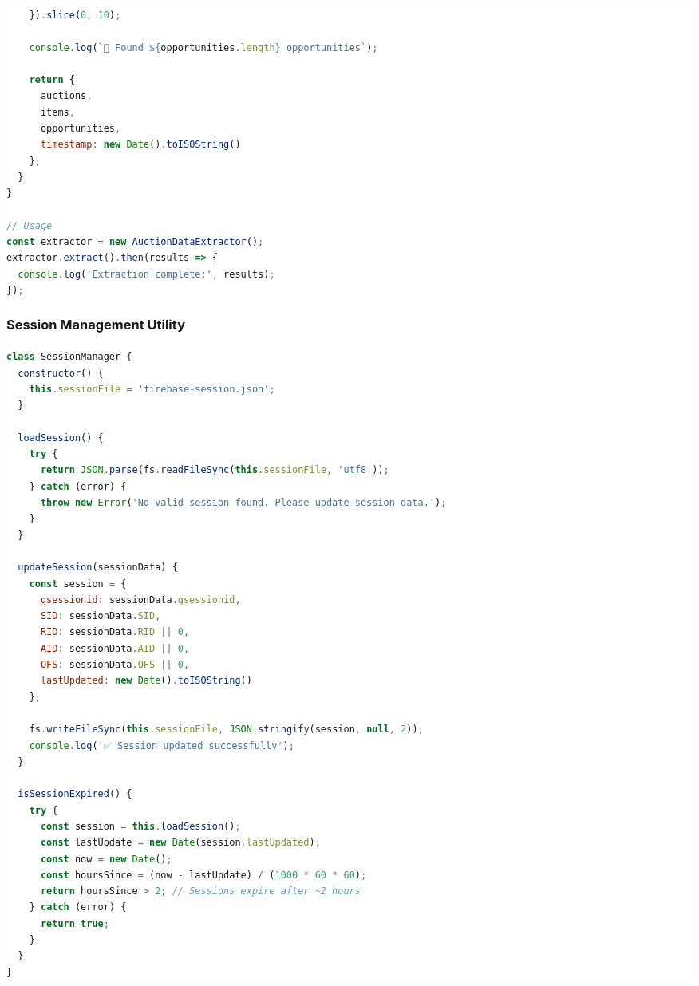 ```javascript
    }).slice(0, 10);
    
    console.log(`🎯 Found ${opportunities.length} opportunities`);
    
    return {
      auctions,
      items,
      opportunities,
      timestamp: new Date().toISOString()
    };
  }
}

// Usage
const extractor = new AuctionDataExtractor();
extractor.extract().then(results => {
  console.log('Extraction complete:', results);
});
```

### Session Management Utility

```javascript
class SessionManager {
  constructor() {
    this.sessionFile = 'firebase-session.json';
  }

  loadSession() {
    try {
      return JSON.parse(fs.readFileSync(this.sessionFile, 'utf8'));
    } catch (error) {
      throw new Error('No valid session found. Please update session data.');
    }
  }

  updateSession(sessionData) {
    const session = {
      gsessionid: sessionData.gsessionid,
      SID: sessionData.SID,
      RID: sessionData.RID || 0,
      AID: sessionData.AID || 0,
      OFS: sessionData.OFS || 0,
      lastUpdated: new Date().toISOString()
    };
    
    fs.writeFileSync(this.sessionFile, JSON.stringify(session, null, 2));
    console.log('✅ Session updated successfully');
  }

  isSessionExpired() {
    try {
      const session = this.loadSession();
      const lastUpdate = new Date(session.lastUpdated);
      const now = new Date();
      const hoursSince = (now - lastUpdate) / (1000 * 60 * 60);
      return hoursSince > 2; // Sessions expire after ~2 hours
    } catch (error) {
      return true;
    }
  }
}
```
